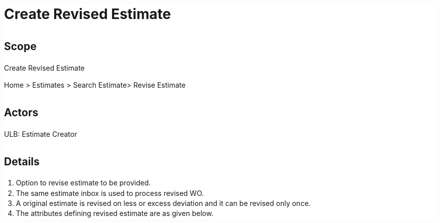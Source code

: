 # Create Revised Estimate

## Scope

Create Revised Estimate

Home > Estimates > Search Estimate> Revise Estimate

## Actors <a href="#actors" id="actors"></a>

ULB: Estimate Creator

## Details <a href="#details" id="details"></a>

1. Option to revise estimate to be provided.
2. The same estimate inbox is used to process revised WO.
3. A original estimate is revised on less or excess deviation and it can be revised only once.
4. The attributes defining revised estimate are as given below.
